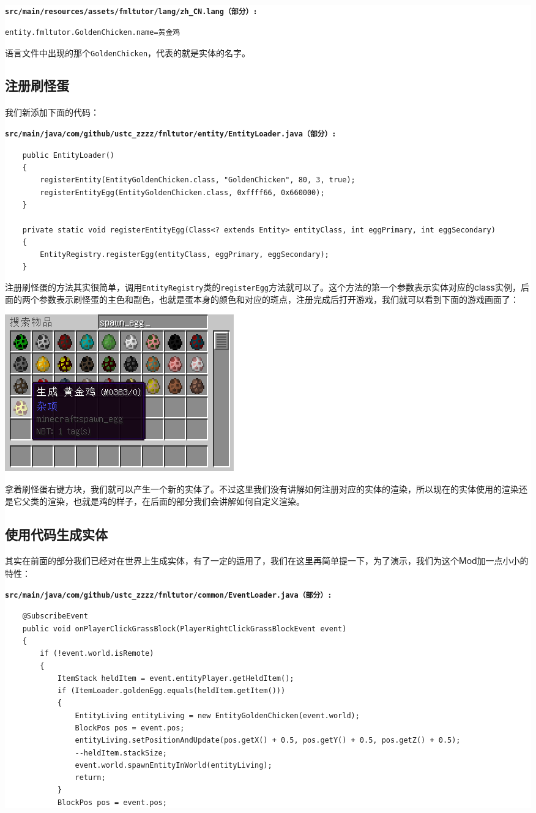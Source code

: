 **`src/main/resources/assets/fmltutor/lang/zh_CN.lang（部分）:`**

    entity.fmltutor.GoldenChicken.name=黄金鸡

语言文件中出现的那个`GoldenChicken`，代表的就是实体的名字。

## 注册刷怪蛋

我们新添加下面的代码：

**`src/main/java/com/github/ustc_zzzz/fmltutor/entity/EntityLoader.java（部分）:`**

        public EntityLoader()
        {
            registerEntity(EntityGoldenChicken.class, "GoldenChicken", 80, 3, true);
            registerEntityEgg(EntityGoldenChicken.class, 0xffff66, 0x660000);
        }
    
        private static void registerEntityEgg(Class<? extends Entity> entityClass, int eggPrimary, int eggSecondary)
        {
            EntityRegistry.registerEgg(entityClass, eggPrimary, eggSecondary);
        }
        
注册刷怪蛋的方法其实很简单，调用`EntityRegistry`类的`registerEgg`方法就可以了。这个方法的第一个参数表示实体对应的class实例，后面的两个参数表示刷怪蛋的主色和副色，也就是蛋本身的颜色和对应的斑点，注册完成后打开游戏，我们就可以看到下面的游戏画面了：

![spawn_egg_example](resources/spawn_egg_example.png)

拿着刷怪蛋右键方块，我们就可以产生一个新的实体了。不过这里我们没有讲解如何注册对应的实体的渲染，所以现在的实体使用的渲染还是它父类的渲染，也就是鸡的样子，在后面的部分我们会讲解如何自定义渲染。

## 使用代码生成实体

其实在前面的部分我们已经对在世界上生成实体，有了一定的运用了，我们在这里再简单提一下，为了演示，我们为这个Mod加一点小小的特性：

**`src/main/java/com/github/ustc_zzzz/fmltutor/common/EventLoader.java（部分）:`**

        @SubscribeEvent
        public void onPlayerClickGrassBlock(PlayerRightClickGrassBlockEvent event)
        {
            if (!event.world.isRemote)
            {
                ItemStack heldItem = event.entityPlayer.getHeldItem();
                if (ItemLoader.goldenEgg.equals(heldItem.getItem()))
                {
                    EntityLiving entityLiving = new EntityGoldenChicken(event.world);
                    BlockPos pos = event.pos;
                    entityLiving.setPositionAndUpdate(pos.getX() + 0.5, pos.getY() + 0.5, pos.getZ() + 0.5);
                    --heldItem.stackSize;
                    event.world.spawnEntityInWorld(entityLiving);
                    return;
                }
                BlockPos pos = event.pos;